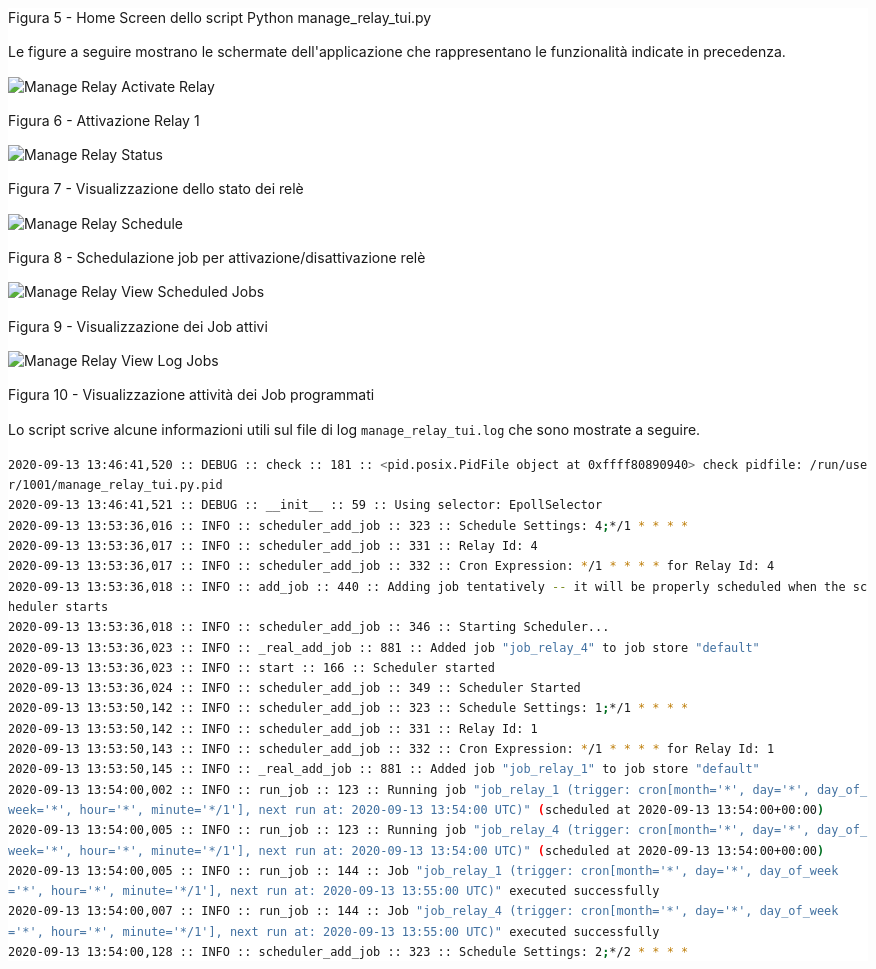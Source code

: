 Figura 5 - Home Screen dello script Python manage_relay_tui.py

Le figure a seguire mostrano le schermate dell'applicazione che rappresentano le funzionalità indicate
in precedenza.

![Manage Relay Activate Relay](./docs/images/manage_relay_tui_screen_activate_relay.png)

Figura 6 - Attivazione Relay 1


![Manage Relay Status](./docs/images/manage_relay_tui_screen_relay_status.png)

Figura 7 - Visualizzazione dello stato dei relè


![Manage Relay Schedule](./docs/images/manage_relay_tui_screen_schedule_relay.png)

Figura 8 - Schedulazione job per attivazione/disattivazione relè


![Manage Relay View Scheduled Jobs](./docs/images/manage_relay_tui_screen_view_scheduled_jobs.png)

Figura 9 - Visualizzazione dei Job attivi


![Manage Relay View Log Jobs](./docs/images/manage_relay_tui_screen_log_jobs.png)

Figura 10 - Visualizzazione attività dei Job programmati

Lo script scrive alcune informazioni utili sul file di log `manage_relay_tui.log` che sono mostrate a 
seguire.

```bash
2020-09-13 13:46:41,520 :: DEBUG :: check :: 181 :: <pid.posix.PidFile object at 0xffff80890940> check pidfile: /run/user/1001/manage_relay_tui.py.pid
2020-09-13 13:46:41,521 :: DEBUG :: __init__ :: 59 :: Using selector: EpollSelector
2020-09-13 13:53:36,016 :: INFO :: scheduler_add_job :: 323 :: Schedule Settings: 4;*/1 * * * *
2020-09-13 13:53:36,017 :: INFO :: scheduler_add_job :: 331 :: Relay Id: 4
2020-09-13 13:53:36,017 :: INFO :: scheduler_add_job :: 332 :: Cron Expression: */1 * * * * for Relay Id: 4
2020-09-13 13:53:36,018 :: INFO :: add_job :: 440 :: Adding job tentatively -- it will be properly scheduled when the scheduler starts
2020-09-13 13:53:36,018 :: INFO :: scheduler_add_job :: 346 :: Starting Scheduler...
2020-09-13 13:53:36,023 :: INFO :: _real_add_job :: 881 :: Added job "job_relay_4" to job store "default"
2020-09-13 13:53:36,023 :: INFO :: start :: 166 :: Scheduler started
2020-09-13 13:53:36,024 :: INFO :: scheduler_add_job :: 349 :: Scheduler Started
2020-09-13 13:53:50,142 :: INFO :: scheduler_add_job :: 323 :: Schedule Settings: 1;*/1 * * * *
2020-09-13 13:53:50,142 :: INFO :: scheduler_add_job :: 331 :: Relay Id: 1
2020-09-13 13:53:50,143 :: INFO :: scheduler_add_job :: 332 :: Cron Expression: */1 * * * * for Relay Id: 1
2020-09-13 13:53:50,145 :: INFO :: _real_add_job :: 881 :: Added job "job_relay_1" to job store "default"
2020-09-13 13:54:00,002 :: INFO :: run_job :: 123 :: Running job "job_relay_1 (trigger: cron[month='*', day='*', day_of_week='*', hour='*', minute='*/1'], next run at: 2020-09-13 13:54:00 UTC)" (scheduled at 2020-09-13 13:54:00+00:00)
2020-09-13 13:54:00,005 :: INFO :: run_job :: 123 :: Running job "job_relay_4 (trigger: cron[month='*', day='*', day_of_week='*', hour='*', minute='*/1'], next run at: 2020-09-13 13:54:00 UTC)" (scheduled at 2020-09-13 13:54:00+00:00)
2020-09-13 13:54:00,005 :: INFO :: run_job :: 144 :: Job "job_relay_1 (trigger: cron[month='*', day='*', day_of_week='*', hour='*', minute='*/1'], next run at: 2020-09-13 13:55:00 UTC)" executed successfully
2020-09-13 13:54:00,007 :: INFO :: run_job :: 144 :: Job "job_relay_4 (trigger: cron[month='*', day='*', day_of_week='*', hour='*', minute='*/1'], next run at: 2020-09-13 13:55:00 UTC)" executed successfully
2020-09-13 13:54:00,128 :: INFO :: scheduler_add_job :: 323 :: Schedule Settings: 2;*/2 * * * *
```